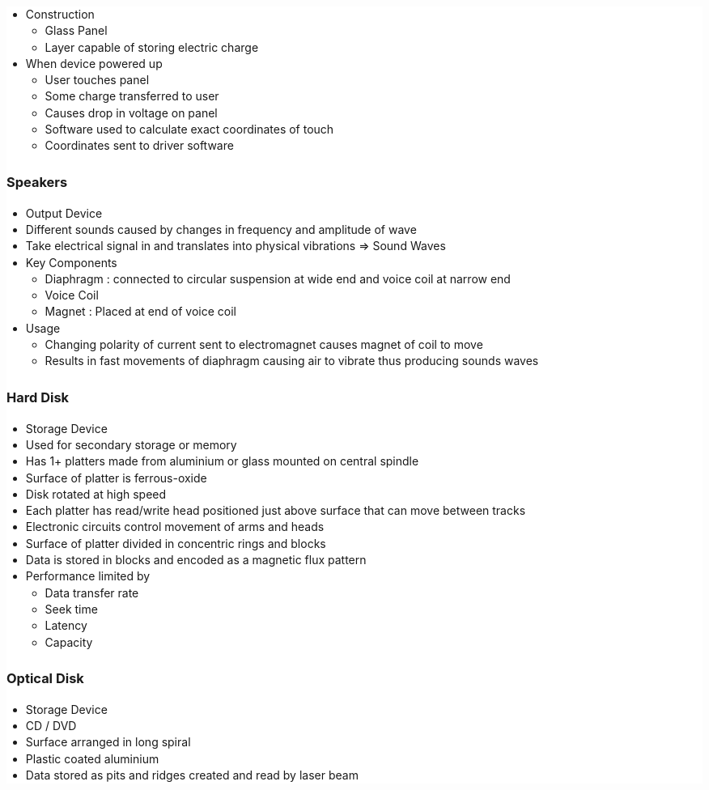 - Construction
  - Glass Panel
  - Layer capable of storing electric charge
- When device powered up
  - User touches panel
  - Some charge transferred to user
  - Causes drop in voltage on panel
  - Software used to calculate exact coordinates of touch
  - Coordinates sent to driver software



### Speakers

- Output Device
- Different sounds caused by changes in frequency and amplitude of wave
- Take electrical signal in and translates into physical vibrations => Sound Waves
- Key Components
  - Diaphragm : connected to circular suspension at wide end and voice coil at narrow end
  - Voice Coil
  - Magnet : Placed at end of voice coil
- Usage
  - Changing polarity of current sent to electromagnet causes magnet of coil to move
  - Results in fast movements of diaphragm  causing air to vibrate thus producing sounds waves



### Hard Disk

- Storage Device
- Used for secondary storage or memory
- Has 1+ platters made from aluminium or glass mounted on central spindle
- Surface of platter is ferrous-oxide
- Disk rotated at high speed
- Each platter has read/write head positioned just above surface that can move between tracks
- Electronic circuits control movement of arms and heads 
- Surface of platter divided in concentric rings and blocks
- Data is stored in blocks and encoded as a magnetic flux pattern
- Performance limited by
  - Data transfer rate
  - Seek time
  - Latency
  - Capacity



### Optical Disk

- Storage Device
- CD / DVD
- Surface arranged in long spiral
- Plastic coated aluminium
- Data stored as pits and ridges created and read by laser beam

